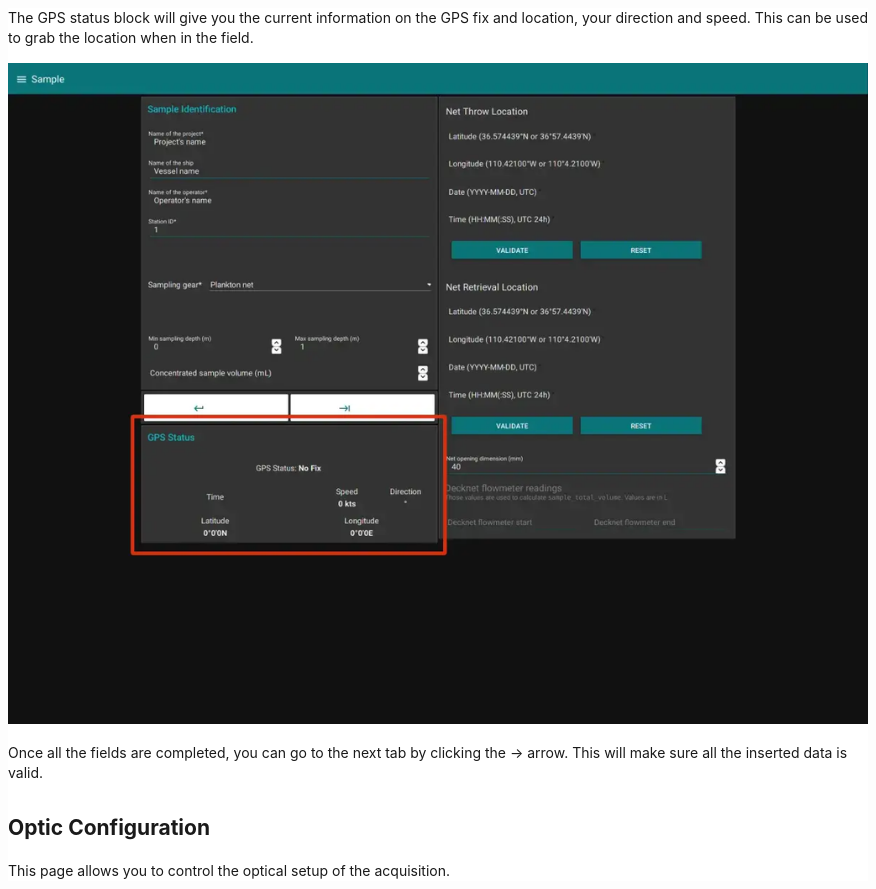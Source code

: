 The GPS status block will give you the current information on the GPS fix and location, your direction and speed. This can be used to grab the location when in the field.

![Sample net](../images/ui_guide/sample_net.webp)

Once all the fields are completed, you can go to the next tab by clicking the -> arrow. This will make sure all the inserted data is valid.

## Optic Configuration

This page allows you to control the optical setup of the acquisition.
